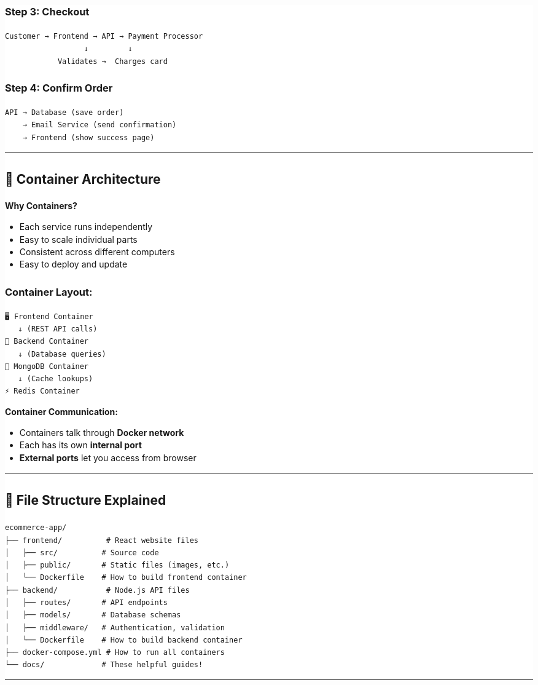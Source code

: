 ### **Step 3: Checkout**
```
Customer → Frontend → API → Payment Processor
                  ↓         ↓
            Validates →  Charges card
```

### **Step 4: Confirm Order**
```
API → Database (save order)
    → Email Service (send confirmation)
    → Frontend (show success page)
```

---

## 🐳 **Container Architecture**

**Why Containers?**
- Each service runs independently
- Easy to scale individual parts
- Consistent across different computers
- Easy to deploy and update

### **Container Layout:**
```
🖥️ Frontend Container
   ↓ (REST API calls)
🔧 Backend Container
   ↓ (Database queries)
💾 MongoDB Container
   ↓ (Cache lookups)
⚡ Redis Container
```

**Container Communication:**
- Containers talk through **Docker network**
- Each has its own **internal port**
- **External ports** let you access from browser

---

## 📁 **File Structure Explained**

```
ecommerce-app/
├── frontend/          # React website files
│   ├── src/          # Source code
│   ├── public/       # Static files (images, etc.)
│   └── Dockerfile    # How to build frontend container
├── backend/           # Node.js API files
│   ├── routes/       # API endpoints
│   ├── models/       # Database schemas
│   ├── middleware/   # Authentication, validation
│   └── Dockerfile    # How to build backend container
├── docker-compose.yml # How to run all containers
└── docs/             # These helpful guides!
```

---